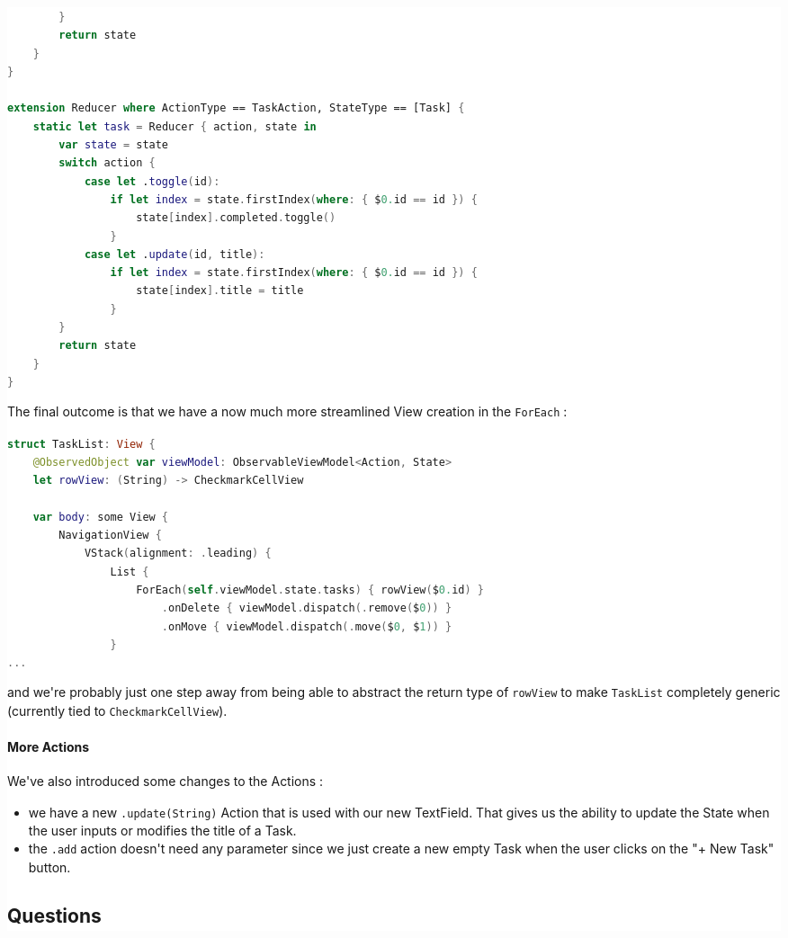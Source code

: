 ```swift
        }
        return state
    }
}

extension Reducer where ActionType == TaskAction, StateType == [Task] {
    static let task = Reducer { action, state in
        var state = state
        switch action {
            case let .toggle(id):
                if let index = state.firstIndex(where: { $0.id == id }) {
                    state[index].completed.toggle()
                }
            case let .update(id, title):
                if let index = state.firstIndex(where: { $0.id == id }) {
                    state[index].title = title
                }
        }
        return state
    }
}
```
The final outcome is that we have a now much more streamlined View creation in the `ForEach` :

```swift
struct TaskList: View {
    @ObservedObject var viewModel: ObservableViewModel<Action, State>
    let rowView: (String) -> CheckmarkCellView
    
    var body: some View {
        NavigationView {
            VStack(alignment: .leading) {
                List {
                    ForEach(self.viewModel.state.tasks) { rowView($0.id) }
                        .onDelete { viewModel.dispatch(.remove($0)) }
                        .onMove { viewModel.dispatch(.move($0, $1)) }
                }
...
```
and we're probably just one step away from being able to abstract the return type of `rowView` to make `TaskList` completely generic (currently tied to `CheckmarkCellView`).

#### More Actions

We've also introduced some changes to the Actions :
* we have a new `.update(String)` Action that is used with our new TextField. That gives us the ability to update the State when the user inputs or modifies the title of a Task.
* the `.add` action doesn't need any parameter since we just create a new empty Task when the user clicks on the "+ New Task" button.

## Questions
